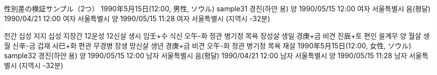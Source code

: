 
  性別差の検証サンプル（2つ）
  1990年5月15日(12:00, 男性, ソウル)
sample31
경진(하얀 용) 
양 1990/05/15 12:00 여자 서울특별시
음(평달) 1990/04/21 12:00 여자 서울특별시
양 1990/05/15 11:28 여자 서울특별시 (지역시 -32분)
 
천간
십성
지지
십성
지장간
12운성
12신살
생시
임壬+수
식신
오午-화
정관
병기정
목욕
장성살
생일
경庚+금
비견
진辰+토
편인
을계무
양
월살
생월
신辛-금
겁재
사巳+화
편관
무경병
장생
망신살
생년
경庚+금
비견
오午-화
정관
병기정
목욕
재살
  1990年5月15日(12:00, 女性, ソウル)
sample32
경진(하얀 용) 
양 1990/05/15 12:00 남자 서울특별시
음(평달) 1990/04/21 12:00 남자 서울특별시
양 1990/05/15 11:28 남자 서울특별시 (지역시 -32분)
 